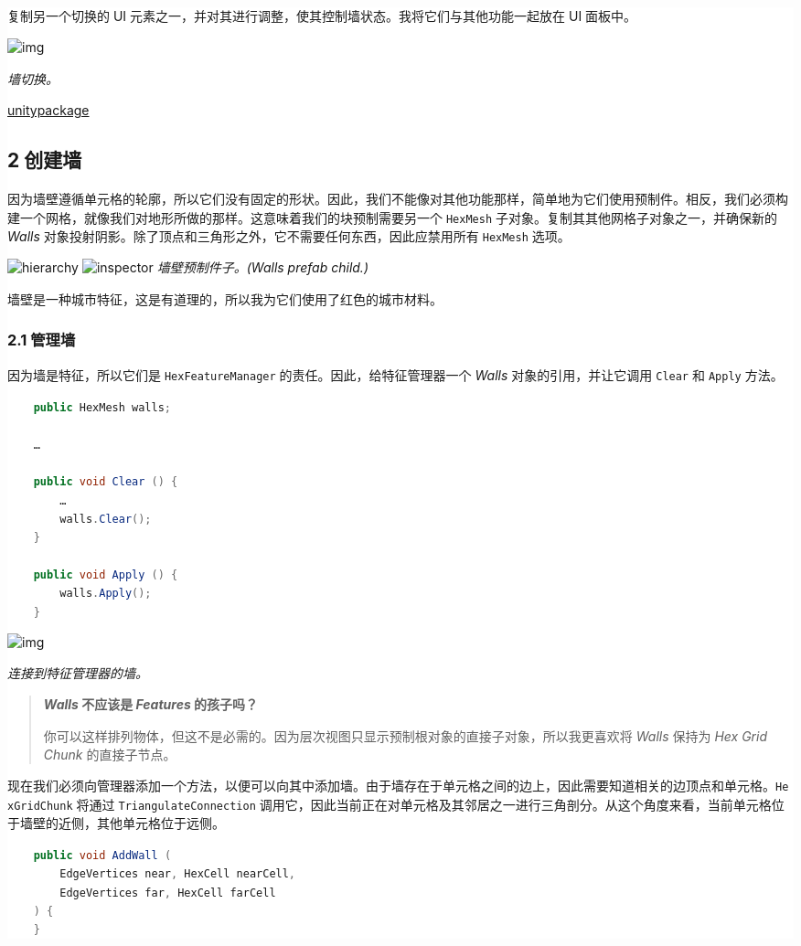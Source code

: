 复制另一个切换的 UI 元素之一，并对其进行调整，使其控制墙状态。我将它们与其他功能一起放在 UI 面板中。

![img](https://catlikecoding.com/unity/tutorials/hex-map/part-10/editing-walls/ui.png)

*墙切换。*

[unitypackage](https://catlikecoding.com/unity/tutorials/hex-map/part-10/editing-walls/editing-walls.unitypackage)

## 2 创建墙

因为墙壁遵循单元格的轮廓，所以它们没有固定的形状。因此，我们不能像对其他功能那样，简单地为它们使用预制件。相反，我们必须构建一个网格，就像我们对地形所做的那样。这意味着我们的块预制需要另一个 `HexMesh` 子对象。复制其其他网格子对象之一，并确保新的 *Walls* 对象投射阴影。除了顶点和三角形之外，它不需要任何东西，因此应禁用所有 `HexMesh` 选项。

![hierarchy](https://catlikecoding.com/unity/tutorials/hex-map/part-10/creating-walls/walls-hierarchy.png) ![inspector](https://catlikecoding.com/unity/tutorials/hex-map/part-10/creating-walls/walls-inspector.png)
*墙壁预制件子。(Walls prefab child.)*

墙壁是一种城市特征，这是有道理的，所以我为它们使用了红色的城市材料。

### 2.1 管理墙

因为墙是特征，所以它们是 `HexFeatureManager` 的责任。因此，给特征管理器一个 *Walls* 对象的引用，并让它调用 `Clear` 和 `Apply` 方法。

```c#
	public HexMesh walls;

	…

	public void Clear () {
		…
		walls.Clear();
	}

	public void Apply () {
		walls.Apply();
	}
```

![img](https://catlikecoding.com/unity/tutorials/hex-map/part-10/creating-walls/walls-features.png)

*连接到特征管理器的墙。*

> ***Walls* 不应该是 *Features* 的孩子吗？**
>
> 你可以这样排列物体，但这不是必需的。因为层次视图只显示预制根对象的直接子对象，所以我更喜欢将 *Walls* 保持为 *Hex Grid Chunk* 的直接子节点。

现在我们必须向管理器添加一个方法，以便可以向其中添加墙。由于墙存在于单元格之间的边上，因此需要知道相关的边顶点和单元格。`HexGridChunk` 将通过 `TriangulateConnection` 调用它，因此当前正在对单元格及其邻居之一进行三角剖分。从这个角度来看，当前单元格位于墙壁的近侧，其他单元格位于远侧。

```c#
	public void AddWall (
		EdgeVertices near, HexCell nearCell,
		EdgeVertices far, HexCell farCell
	) {
	}
```
